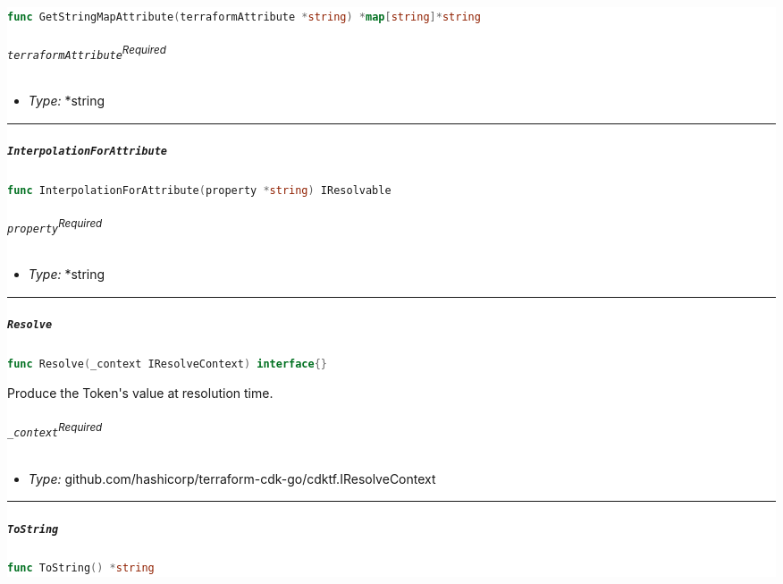 ```go
func GetStringMapAttribute(terraformAttribute *string) *map[string]*string
```

###### `terraformAttribute`<sup>Required</sup> <a name="terraformAttribute" id="@cdktf/provider-googleworkspace.dataGoogleworkspaceGroupMembers.DataGoogleworkspaceGroupMembersMembersOutputReference.getStringMapAttribute.parameter.terraformAttribute"></a>

- *Type:* *string

---

##### `InterpolationForAttribute` <a name="InterpolationForAttribute" id="@cdktf/provider-googleworkspace.dataGoogleworkspaceGroupMembers.DataGoogleworkspaceGroupMembersMembersOutputReference.interpolationForAttribute"></a>

```go
func InterpolationForAttribute(property *string) IResolvable
```

###### `property`<sup>Required</sup> <a name="property" id="@cdktf/provider-googleworkspace.dataGoogleworkspaceGroupMembers.DataGoogleworkspaceGroupMembersMembersOutputReference.interpolationForAttribute.parameter.property"></a>

- *Type:* *string

---

##### `Resolve` <a name="Resolve" id="@cdktf/provider-googleworkspace.dataGoogleworkspaceGroupMembers.DataGoogleworkspaceGroupMembersMembersOutputReference.resolve"></a>

```go
func Resolve(_context IResolveContext) interface{}
```

Produce the Token's value at resolution time.

###### `_context`<sup>Required</sup> <a name="_context" id="@cdktf/provider-googleworkspace.dataGoogleworkspaceGroupMembers.DataGoogleworkspaceGroupMembersMembersOutputReference.resolve.parameter._context"></a>

- *Type:* github.com/hashicorp/terraform-cdk-go/cdktf.IResolveContext

---

##### `ToString` <a name="ToString" id="@cdktf/provider-googleworkspace.dataGoogleworkspaceGroupMembers.DataGoogleworkspaceGroupMembersMembersOutputReference.toString"></a>

```go
func ToString() *string
```

